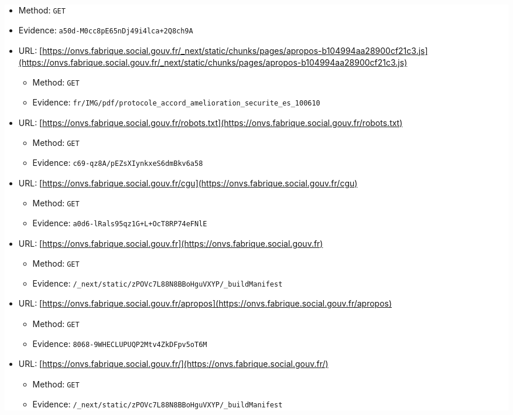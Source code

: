   * Method: `GET`
  
  
  * Evidence: `a50d-M0cc8pE65nDj49i4lca+2Q8ch9A`
  
  
  
  
* URL: [https://onvs.fabrique.social.gouv.fr/_next/static/chunks/pages/apropos-b104994aa28900cf21c3.js](https://onvs.fabrique.social.gouv.fr/_next/static/chunks/pages/apropos-b104994aa28900cf21c3.js)
  
  
  * Method: `GET`
  
  
  * Evidence: `fr/IMG/pdf/protocole_accord_amelioration_securite_es_100610`
  
  
  
  
* URL: [https://onvs.fabrique.social.gouv.fr/robots.txt](https://onvs.fabrique.social.gouv.fr/robots.txt)
  
  
  * Method: `GET`
  
  
  * Evidence: `c69-qz8A/pEZsXIynkxeS6dmBkv6a58`
  
  
  
  
* URL: [https://onvs.fabrique.social.gouv.fr/cgu](https://onvs.fabrique.social.gouv.fr/cgu)
  
  
  * Method: `GET`
  
  
  * Evidence: `a0d6-lRals95qz1G+L+OcT8RP74eFNlE`
  
  
  
  
* URL: [https://onvs.fabrique.social.gouv.fr](https://onvs.fabrique.social.gouv.fr)
  
  
  * Method: `GET`
  
  
  * Evidence: `/_next/static/zPOVc7L88N8BBoHguVXYP/_buildManifest`
  
  
  
  
* URL: [https://onvs.fabrique.social.gouv.fr/apropos](https://onvs.fabrique.social.gouv.fr/apropos)
  
  
  * Method: `GET`
  
  
  * Evidence: `8068-9WHECLUPUQP2Mtv4ZkDFpv5oT6M`
  
  
  
  
* URL: [https://onvs.fabrique.social.gouv.fr/](https://onvs.fabrique.social.gouv.fr/)
  
  
  * Method: `GET`
  
  
  * Evidence: `/_next/static/zPOVc7L88N8BBoHguVXYP/_buildManifest`
  
  
